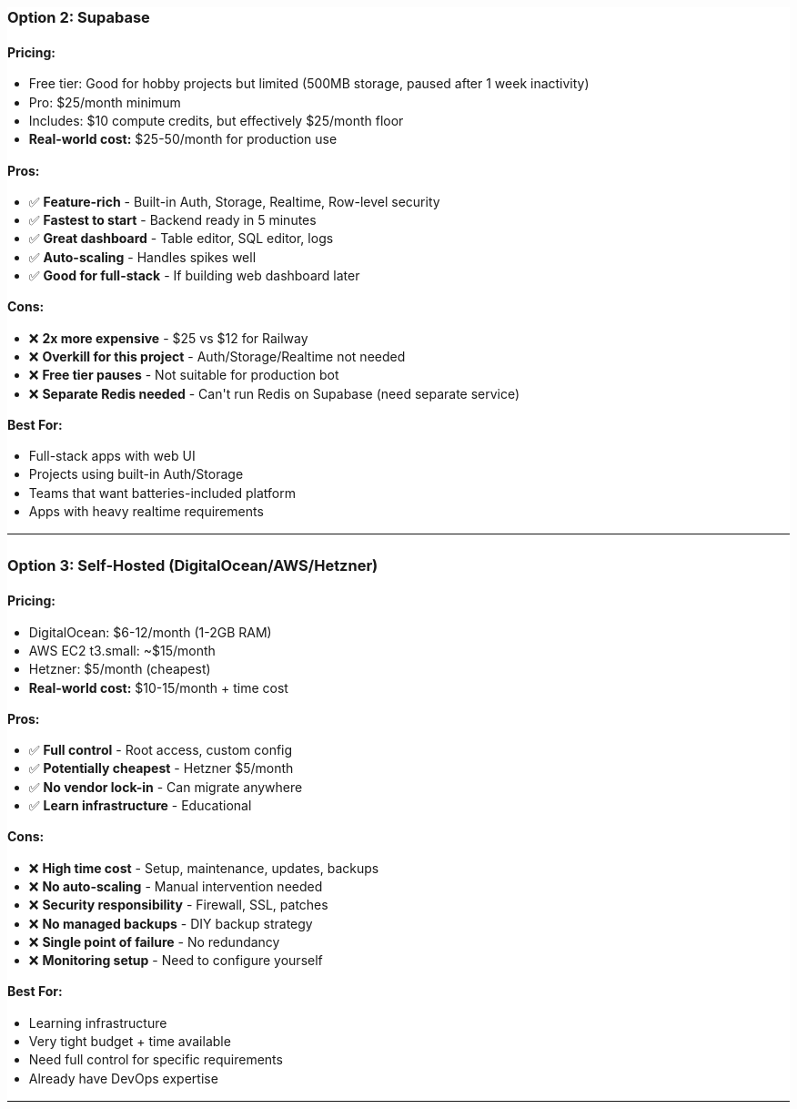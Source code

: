 
### Option 2: Supabase

**Pricing:**
- Free tier: Good for hobby projects but limited (500MB storage, paused after 1 week inactivity)
- Pro: $25/month minimum
- Includes: $10 compute credits, but effectively $25/month floor
- **Real-world cost:** $25-50/month for production use

**Pros:**
- ✅ **Feature-rich** - Built-in Auth, Storage, Realtime, Row-level security
- ✅ **Fastest to start** - Backend ready in 5 minutes
- ✅ **Great dashboard** - Table editor, SQL editor, logs
- ✅ **Auto-scaling** - Handles spikes well
- ✅ **Good for full-stack** - If building web dashboard later

**Cons:**
- ❌ **2x more expensive** - $25 vs $12 for Railway
- ❌ **Overkill for this project** - Auth/Storage/Realtime not needed
- ❌ **Free tier pauses** - Not suitable for production bot
- ❌ **Separate Redis needed** - Can't run Redis on Supabase (need separate service)

**Best For:**
- Full-stack apps with web UI
- Projects using built-in Auth/Storage
- Teams that want batteries-included platform
- Apps with heavy realtime requirements

---

### Option 3: Self-Hosted (DigitalOcean/AWS/Hetzner)

**Pricing:**
- DigitalOcean: $6-12/month (1-2GB RAM)
- AWS EC2 t3.small: ~$15/month
- Hetzner: $5/month (cheapest)
- **Real-world cost:** $10-15/month + time cost

**Pros:**
- ✅ **Full control** - Root access, custom config
- ✅ **Potentially cheapest** - Hetzner $5/month
- ✅ **No vendor lock-in** - Can migrate anywhere
- ✅ **Learn infrastructure** - Educational

**Cons:**
- ❌ **High time cost** - Setup, maintenance, updates, backups
- ❌ **No auto-scaling** - Manual intervention needed
- ❌ **Security responsibility** - Firewall, SSL, patches
- ❌ **No managed backups** - DIY backup strategy
- ❌ **Single point of failure** - No redundancy
- ❌ **Monitoring setup** - Need to configure yourself

**Best For:**
- Learning infrastructure
- Very tight budget + time available
- Need full control for specific requirements
- Already have DevOps expertise

---